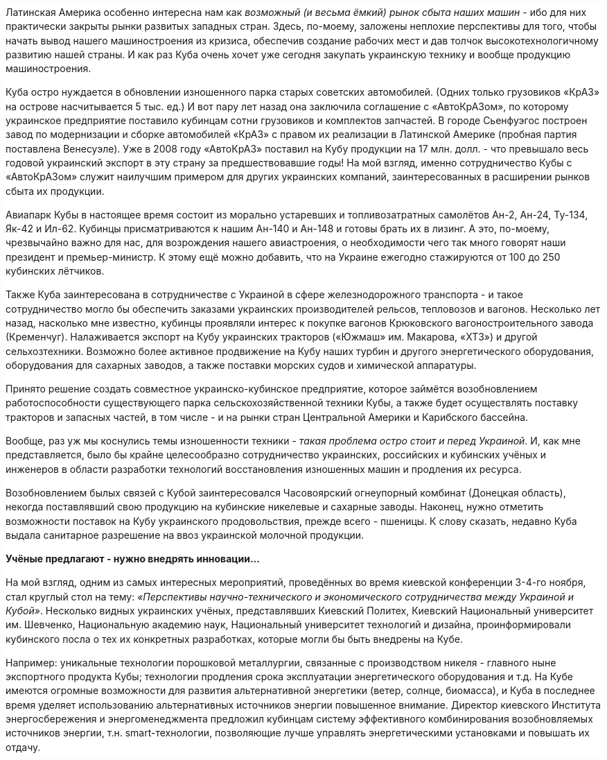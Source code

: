 Латинская Америка особенно интересна нам как *возможный (и весьма ёмкий) рынок сбыта наших машин* - ибо для них практически закрыты рынки развитых западных стран. Здесь, по-моему, заложены неплохие перспективы для того, чтобы начать вывод нашего машиностроения из кризиса, обеспечив создание рабочих мест и дав толчок высокотехнологичному развитию нашей страны. И как раз Куба очень хочет уже сегодня закупать украинскую технику и вообще продукцию машиностроения.

Куба остро нуждается в обновлении изношенного парка старых советских автомобилей. (Одних только грузовиков «КрАЗ» на острове насчитывается 5 тыс. ед.) И вот пару лет назад она заключила соглашение с «АвтоКрАЗом», по которому украинское предприятие поставило кубинцам сотни грузовиков и комплектов запчастей. В городе Сьенфуэгос построен завод по модернизации и сборке автомобилей «КрАЗ» с правом их реализации в Латинской Америке (пробная партия поставлена Венесуэле). Уже в 2008 году «АвтоКрАЗ» поставил на Кубу продукции на 17 млн. долл. - что превышало весь годовой украинский экспорт в эту страну за предшествовавшие годы! На мой взгляд, именно сотрудничество Кубы с «АвтоКрАЗом» служит наилучшим примером для других украинских компаний, заинтересованных в расширении рынков сбыта их продукции.

Авиапарк Кубы в настоящее время состоит из морально устаревших и топливозатратных самолётов Ан-2, Ан-24, Ту-134, Як-42 и Ил-62. Кубинцы присматриваются к нашим Ан-140 и Ан-148 и готовы брать их в лизинг. А это, по-моему, чрезвычайно важно для нас, для возрождения нашего авиастроения, о необходимости чего так много говорят наши президент и премьер-министр. К этому ещё можно добавить, что на Украине ежегодно стажируются от 100 до 250 кубинских лётчиков.

Также Куба заинтересована в сотрудничестве с Украиной в сфере железнодорожного транспорта - и такое сотрудничество могло бы обеспечить заказами украинских производителей рельсов, тепловозов и вагонов. Несколько лет назад, насколько мне известно, кубинцы проявляли интерес к покупке вагонов Крюковского вагоностроительного завода (Кременчуг). Налаживается экспорт на Кубу украинских тракторов («Южмаш» им. Макарова, «ХТЗ») и другой сельхозтехники. Возможно более активное продвижение на Кубу наших турбин и другого энергетического оборудования, оборудования для сахарных заводов, а также поставки морских судов и химической аппаратуры.

Принято решение создать совместное украинско-кубинское предприятие, которое займётся возобновлением работоспособности существующего парка сельскохозяйственной техники Кубы, а также будет осуществлять поставку тракторов и запасных частей, в том числе - и на рынки стран Центральной Америки и Карибского бассейна.

Вообще, раз уж мы коснулись темы изношенности техники - *такая проблема остро стоит и перед Украиной*. И, как мне представляется, было бы крайне целесообразно сотрудничество украинских, российских и кубинских учёных и инженеров в области разработки технологий восстановления изношенных машин и продления их ресурса.

Возобновлением былых связей с Кубой заинтересовался Часовоярский огнеупорный комбинат (Донецкая область), некогда поставлявший свою продукцию на кубинские никелевые и сахарные заводы. Наконец, нужно отметить возможности поставок на Кубу украинского продовольствия, прежде всего - пшеницы. К слову сказать, недавно Куба выдала санитарное разрешение на ввоз украинской молочной продукции.

**Учёные предлагают - нужно внедрять инновации...**

На мой взгляд, одним из самых интересных мероприятий, проведённых во время киевской конференции 3-4-го ноября, стал круглый стол на тему: *«Перспективы научно-технического и экономического сотрудничества между Украиной и Кубой»*. Несколько видных украинских учёных, представлявших Киевский Политех, Киевский Национальный университет им. Шевченко, Национальную академию наук, Национальный университет технологий и дизайна, проинформировали кубинского посла о тех их конкретных разработках, которые могли бы быть внедрены на Кубе.

Например: уникальные технологии порошковой металлургии, связанные с производством никеля - главного ныне экспортного продукта Кубы; технологии продления срока эксплуатации энергетического оборудования и т.д. На Кубе имеются огромные возможности для развития альтернативной энергетики (ветер, солнце, биомасса), и Куба в последнее время уделяет использованию альтернативных источников энергии повышенное внимание. Директор киевского Института энергосбережения и энергоменеджмента предложил кубинцам систему эффективного комбинирования возобновляемых источников энергии, т.н. smart-технологии, позволяющие лучше управлять энергетическими установками и повышать их отдачу.
